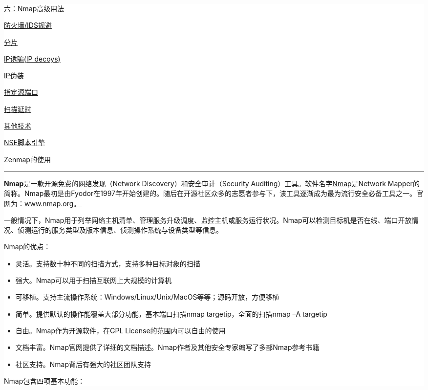 

[六：Nmap高级用法](#t17 "六：Nmap高级用法")



[防火墙/IDS规避](#t18 "防火墙/IDS规避")



[分片](#t19 "分片")



[IP诱骗(IP decoys)](#t20 "IP诱骗(IP decoys)")



[IP伪装](#t21 "IP伪装")



[指定源端口](#t22 "指定源端口")



[扫描延时](#t23 "扫描延时")



[其他技术](#t24 "其他技术")



[NSE脚本引擎](#t25 "NSE脚本引擎")



[Zenmap的使用](#t26 "Zenmap的使用")



* * *



**Nmap**是一款开源免费的网络发现（Network Discovery）和安全审计（Security Auditing）工具。软件名字[Nmap](https://so.csdn.net/so/search?q=Nmap&spm=1001.2101.3001.7020)是Network Mapper的简称。Nmap最初是由Fyodor在1997年开始创建的。随后在开源社区众多的志愿者参与下，该工具逐渐成为最为流行安全必备工具之一。官网为：www.nmap.org。   

一般情况下，Nmap用于列举网络主机清单、管理服务升级调度、监控主机或服务运行状况。Nmap可以检测目标机是否在线、端口开放情况、侦测运行的服务类型及版本信息、侦测操作系统与设备类型等信息。   

Nmap的优点： 



*   灵活。支持数十种不同的扫描方式，支持多种目标对象的扫描

*   强大。Nmap可以用于扫描互联网上大规模的计算机

*   可移植。支持主流操作系统：Windows/Linux/Unix/MacOS等等；源码开放，方便移植

*   简单。提供默认的操作能覆盖大部分功能，基本端口扫描nmap targetip，全面的扫描nmap –A targetip

*   自由。Nmap作为开源软件，在GPL License的范围内可以自由的使用

*   文档丰富。Nmap官网提供了详细的文档描述。Nmap作者及其他安全专家编写了多部Nmap参考书籍

*   社区支持。Nmap背后有强大的社区团队支持



Nmap包含四项基本功能：
